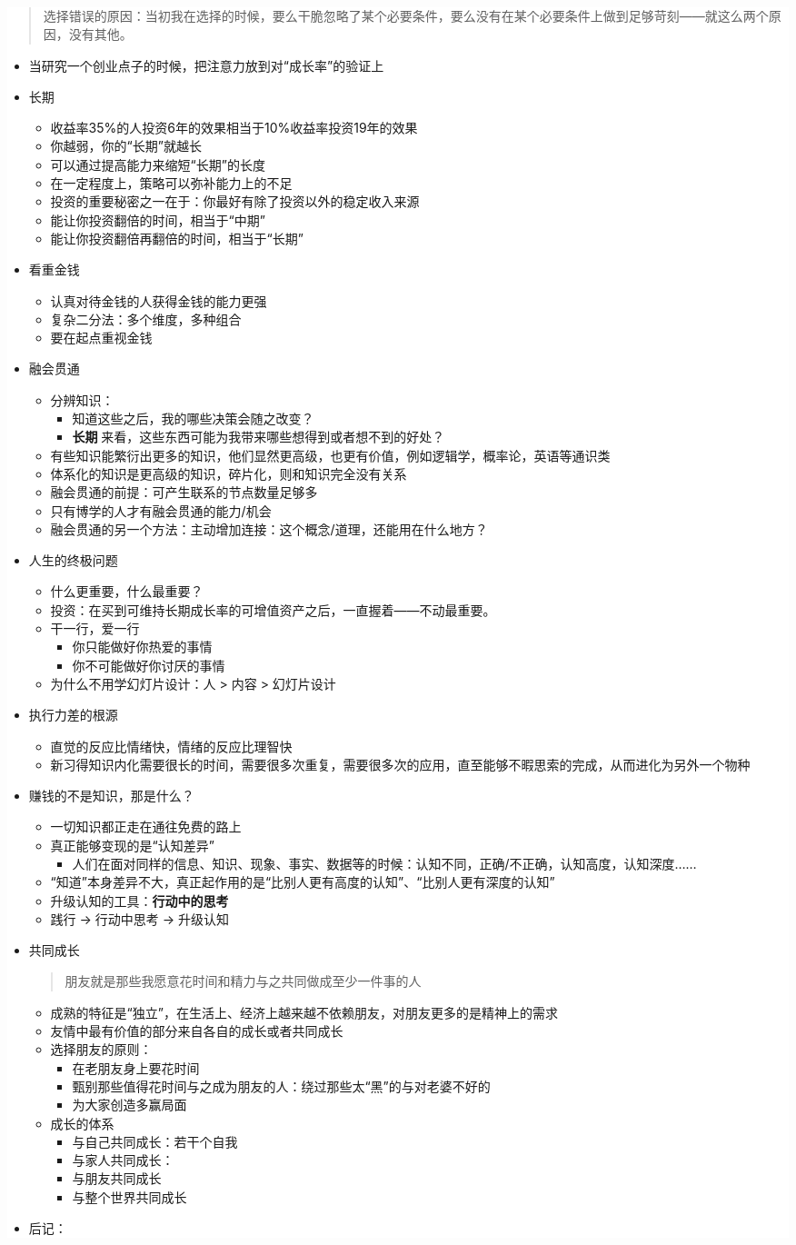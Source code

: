 > 选择错误的原因：当初我在选择的时候，要么干脆忽略了某个必要条件，要么没有在某个必要条件上做到足够苛刻——就这么两个原因，没有其他。

-   当研究一个创业点子的时候，把注意力放到对“成长率”的验证上

-   长期
    
    -   收益率35%的人投资6年的效果相当于10%收益率投资19年的效果
    -   你越弱，你的“长期”就越长
    -   可以通过提高能力来缩短“长期”的长度
    -   在一定程度上，策略可以弥补能力上的不足
    -   投资的重要秘密之一在于：你最好有除了投资以外的稳定收入来源
    -   能让你投资翻倍的时间，相当于“中期”
    -   能让你投资翻倍再翻倍的时间，相当于“长期”
-   看重金钱
    
    -   认真对待金钱的人获得金钱的能力更强
    -   复杂二分法：多个维度，多种组合
    -   要在起点重视金钱
-   融会贯通
    
    -   分辨知识：
        -   知道这些之后，我的哪些决策会随之改变？
        -   **长期** 来看，这些东西可能为我带来哪些想得到或者想不到的好处？
    -   有些知识能繁衍出更多的知识，他们显然更高级，也更有价值，例如逻辑学，概率论，英语等通识类
    -   体系化的知识是更高级的知识，碎片化，则和知识完全没有关系
    -   融会贯通的前提：可产生联系的节点数量足够多
    -   只有博学的人才有融会贯通的能力/机会
    -   融会贯通的另一个方法：主动增加连接：这个概念/道理，还能用在什么地方？
-   人生的终极问题
    
    -   什么更重要，什么最重要？
    -   投资：在买到可维持长期成长率的可增值资产之后，一直握着——不动最重要。
    -   干一行，爱一行
        -   你只能做好你热爱的事情
        -   你不可能做好你讨厌的事情
    -   为什么不用学幻灯片设计：人 > 内容 > 幻灯片设计
-   执行力差的根源
    
    -   直觉的反应比情绪快，情绪的反应比理智快
    -   新习得知识内化需要很长的时间，需要很多次重复，需要很多次的应用，直至能够不暇思索的完成，从而进化为另外一个物种
-   赚钱的不是知识，那是什么？
    
    -   一切知识都正走在通往免费的路上
    -   真正能够变现的是“认知差异”
        -   人们在面对同样的信息、知识、现象、事实、数据等的时候：认知不同，正确/不正确，认知高度，认知深度……
    -   “知道”本身差异不大，真正起作用的是“比别人更有高度的认知”、“比别人更有深度的认知”
    -   升级认知的工具：**行动中的思考**
    -   践行 -> 行动中思考 -> 升级认知
-   共同成长
    
    > 朋友就是那些我愿意花时间和精力与之共同做成至少一件事的人
    
    -   成熟的特征是“独立”，在生活上、经济上越来越不依赖朋友，对朋友更多的是精神上的需求
    -   友情中最有价值的部分来自各自的成长或者共同成长
    -   选择朋友的原则：
        -   在老朋友身上要花时间
        -   甄别那些值得花时间与之成为朋友的人：绕过那些太“黑”的与对老婆不好的
        -   为大家创造多赢局面
    -   成长的体系
        -   与自己共同成长：若干个自我
        -   与家人共同成长：
        -   与朋友共同成长
        -   与整个世界共同成长
-   后记：
    